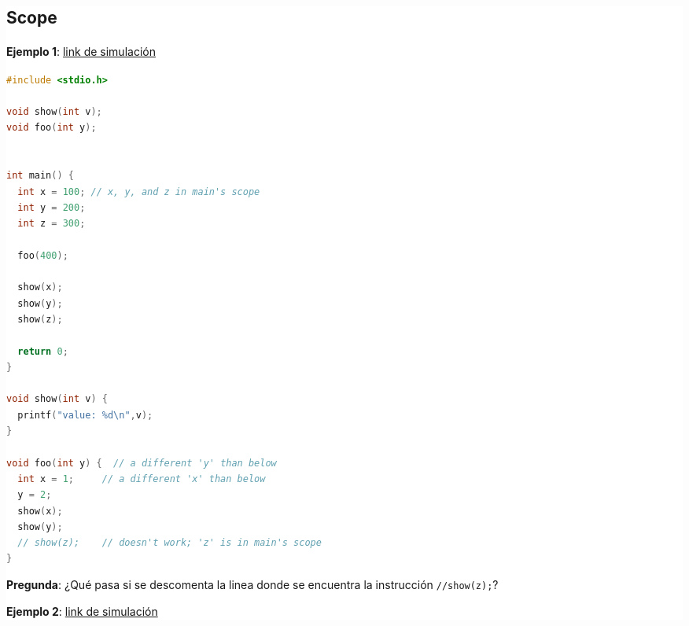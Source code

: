 ## Scope ##

**Ejemplo 1**: [link de simulación](http://www.pythontutor.com/c.html#code=%23include%20%3Cstdio.h%3E%0A%0Avoid%20show%28int%20v%29%3B%0Avoid%20foo%28int%20y%29%3B%0A%0A%0Aint%20main%28%29%20%7B%0A%20%20int%20x%20%3D%20100%3B%20//%20x,%20y,%20and%20z%20in%20main's%20scope%0A%20%20int%20y%20%3D%20200%3B%0A%20%20int%20z%20%3D%20300%3B%0A%20%20%0A%20%20foo%28400%29%3B%0A%0A%20%20show%28x%29%3B%0A%20%20show%28y%29%3B%0A%20%20show%28z%29%3B%0A%0A%20%20return%200%3B%0A%7D%0A%0A%0Avoid%20show%28int%20v%29%20%7B%0A%20%20printf%28%22value%3A%20%25d%5Cn%22,v%29%3B%0A%7D%0A%0Avoid%20foo%28int%20y%29%20%7B%20%20//%20a%20different%20'y'%20than%20below%0A%20%20%20%20int%20x%20%3D%201%3B%20%20%20%20%20//%20a%20different%20'x'%20than%20below%0A%20%20%20%20y%20%3D%202%3B%0A%20%20%20%20show%28x%29%3B%0A%20%20%20%20show%28y%29%3B%0A%20%20%20%20//%20show%28z%29%3B%20%20%20%20//%20doesn't%20work%3B%20'z'%20is%20in%20main's%20scope%0A%7D%0A&curInstr=0&mode=display&origin=opt-frontend.js&py=c&rawInputLstJSON=%5B%5D)

```C
#include <stdio.h>

void show(int v);
void foo(int y);


int main() {
  int x = 100; // x, y, and z in main's scope
  int y = 200;
  int z = 300;
  
  foo(400);

  show(x);
  show(y);
  show(z);

  return 0;
}

void show(int v) {
  printf("value: %d\n",v);
}

void foo(int y) {  // a different 'y' than below
  int x = 1;     // a different 'x' than below
  y = 2;
  show(x);
  show(y);
  // show(z);    // doesn't work; 'z' is in main's scope
}
```
**Pregunda**: ¿Qué pasa si se descomenta la linea donde se encuentra la instrucción ```//show(z);```?


**Ejemplo 2**: [link de simulación](http://www.pythontutor.com/c.html#code=%23include%20%3Cstdio.h%3E%0A%0Avoid%20show%28int%20x%29%3B%0Avoid%20foo%28int%20x%29%3B%0Avoid%20show_address%28int%20*x%29%3B%0A%0Aint%20X%20%3D%200%3B%0A%0Aint%20main%28%29%20%7B%0A%20%20int%20x%20%3D%200%3B%0A%20%20show%28x%29%3B%0A%20%20show_address%28%26x%29%3B%0A%0A%20%20show%28X%29%3B%20%20%20%20%20%20%20%20%20%20//%20can%20use%20GLOBALS%20here%20too%0A%20%20show_address%28%26X%29%3B%20//%20where%20are%20they%3F%0A%0A%20%20foo%28100%29%3B%0A%0A%20%20return%200%3B%0A%7D%0A%0A%0Avoid%20show%28int%20x%29%20%7B%0A%20%20printf%28%22value%3A%20%25d%5Cn%22,x%29%3B%0A%7D%0A%0Avoid%20show_address%28int%20*x%29%20%7B%0A%20%20printf%28%22address%3A%20%25X%5Cn%22,x%29%3B%0A%7D%0A%0Avoid%20foo%28int%20x%29%20%7B%0A%20%20show%28x%29%3B%0A%20%20show%28X%29%3B%20//%20can%20use%20GLOBAL%20variables%20here%0A%20%20show_address%28%26X%29%3B%0A%7D&curInstr=0&mode=display&origin=opt-frontend.js&py=c&rawInputLstJSON=%5B%5D)
